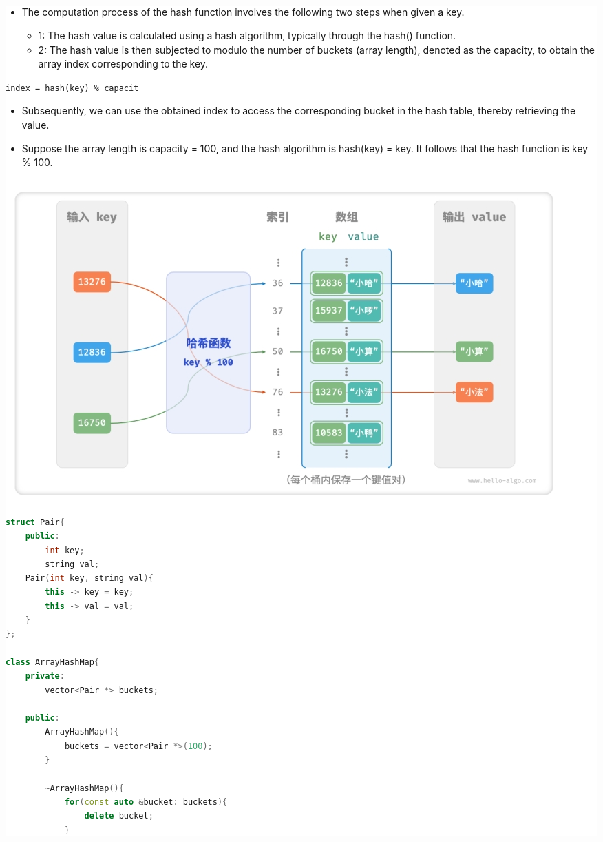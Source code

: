 - The computation process of the hash function involves the following two steps when given a key.
    
    - 1: The hash value is calculated using a hash algorithm, typically through the hash() function.
    - 2: The hash value is then subjected to modulo the number of buckets (array length), denoted as the capacity, to obtain the array index corresponding to the key.

```
index = hash(key) % capacit
```

- Subsequently, we can use the obtained index to access the corresponding bucket in the hash table, thereby retrieving the value.
    
- Suppose the array length is capacity = 100, and the hash algorithm is hash(key) = key. It follows that the hash function is key % 100.
    

![file](images/image-1702627232854.jpg)

```cpp
struct Pair{
    public:
        int key;
        string val;
    Pair(int key, string val){
        this -> key = key;
        this -> val = val;
    }
};

class ArrayHashMap{
    private:
        vector<Pair *> buckets;

    public:
        ArrayHashMap(){
            buckets = vector<Pair *>(100);
        }

        ~ArrayHashMap(){
            for(const auto &bucket: buckets){
                delete bucket;
            }
```